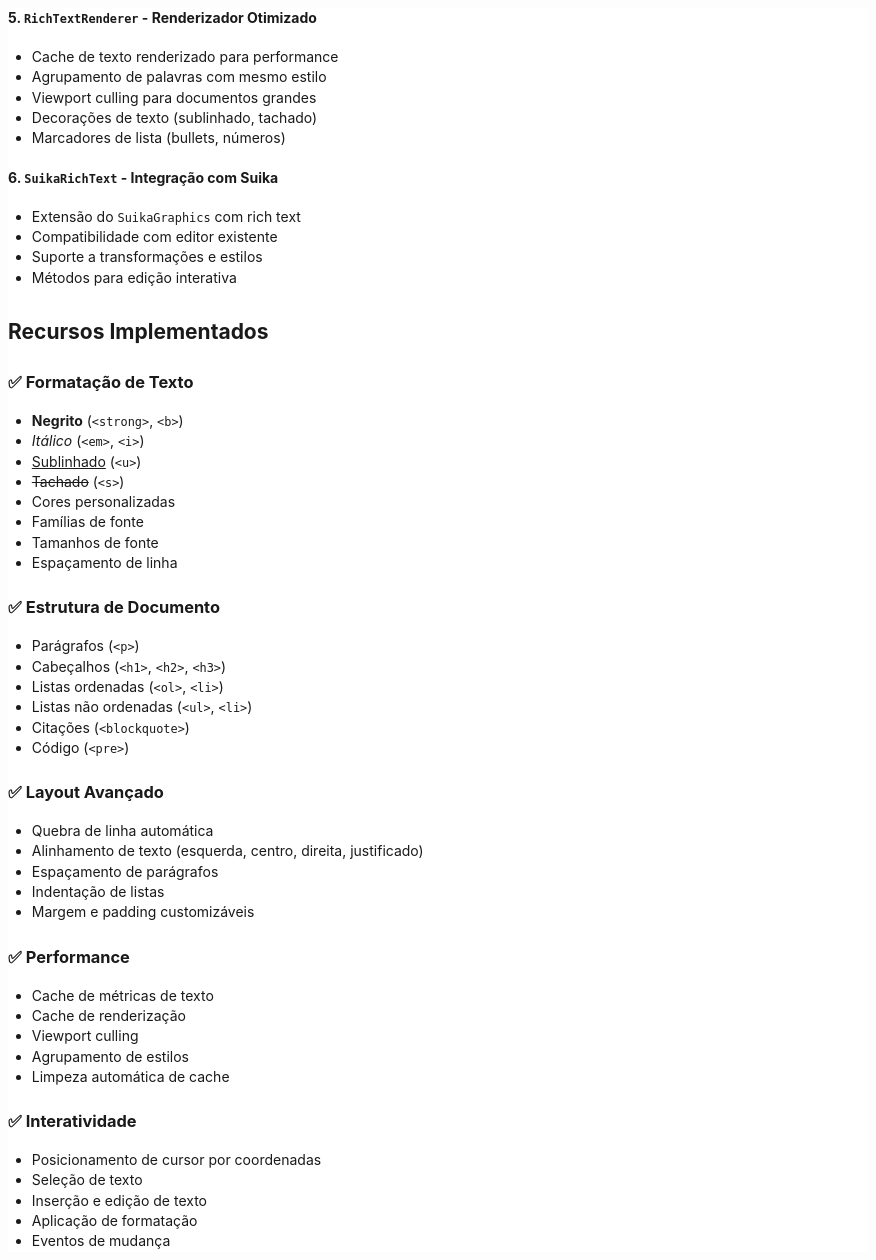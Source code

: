 #### 5. `RichTextRenderer` - Renderizador Otimizado
- Cache de texto renderizado para performance
- Agrupamento de palavras com mesmo estilo
- Viewport culling para documentos grandes
- Decorações de texto (sublinhado, tachado)
- Marcadores de lista (bullets, números)

#### 6. `SuikaRichText` - Integração com Suika
- Extensão do `SuikaGraphics` com rich text
- Compatibilidade com editor existente
- Suporte a transformações e estilos
- Métodos para edição interativa

## Recursos Implementados

### ✅ Formatação de Texto
- **Negrito** (`<strong>`, `<b>`)
- *Itálico* (`<em>`, `<i>`)
- <u>Sublinhado</u> (`<u>`)
- ~~Tachado~~ (`<s>`)
- Cores personalizadas
- Famílias de fonte
- Tamanhos de fonte
- Espaçamento de linha

### ✅ Estrutura de Documento
- Parágrafos (`<p>`)
- Cabeçalhos (`<h1>`, `<h2>`, `<h3>`)
- Listas ordenadas (`<ol>`, `<li>`)
- Listas não ordenadas (`<ul>`, `<li>`)
- Citações (`<blockquote>`)
- Código (`<pre>`)

### ✅ Layout Avançado
- Quebra de linha automática
- Alinhamento de texto (esquerda, centro, direita, justificado)
- Espaçamento de parágrafos
- Indentação de listas
- Margem e padding customizáveis

### ✅ Performance
- Cache de métricas de texto
- Cache de renderização
- Viewport culling
- Agrupamento de estilos
- Limpeza automática de cache

### ✅ Interatividade
- Posicionamento de cursor por coordenadas
- Seleção de texto
- Inserção e edição de texto
- Aplicação de formatação
- Eventos de mudança
